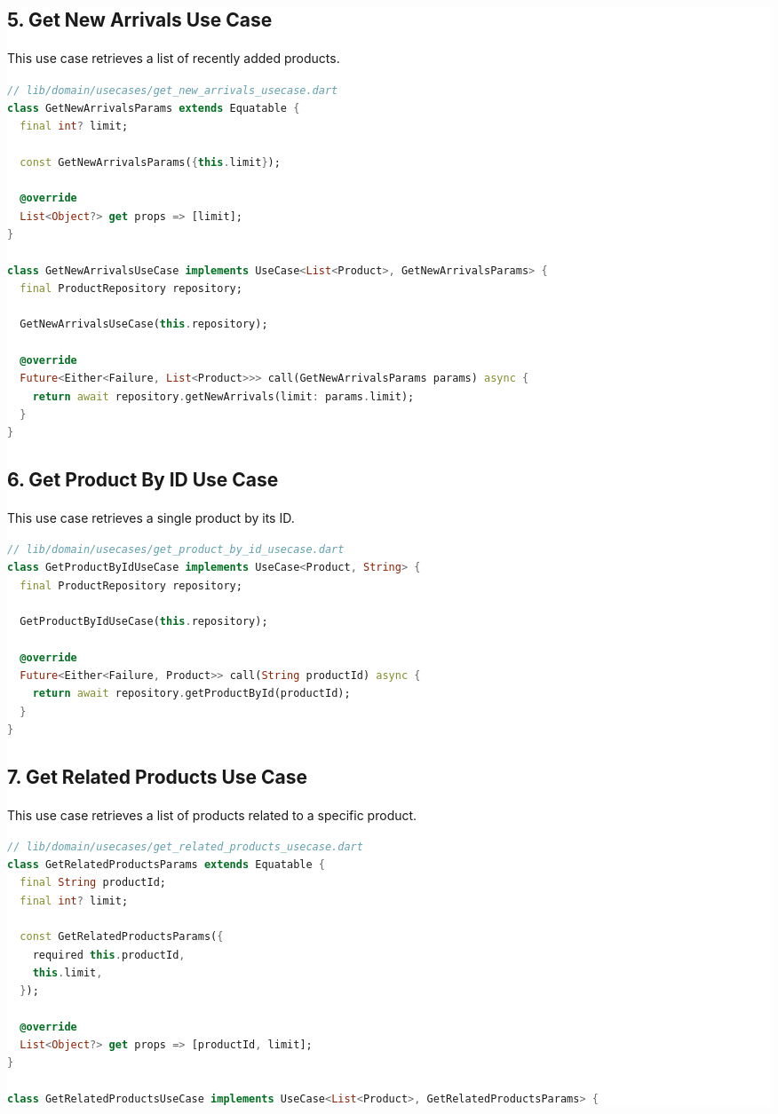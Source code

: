 ## 5. Get New Arrivals Use Case

This use case retrieves a list of recently added products.

```dart
// lib/domain/usecases/get_new_arrivals_usecase.dart
class GetNewArrivalsParams extends Equatable {
  final int? limit;

  const GetNewArrivalsParams({this.limit});

  @override
  List<Object?> get props => [limit];
}

class GetNewArrivalsUseCase implements UseCase<List<Product>, GetNewArrivalsParams> {
  final ProductRepository repository;

  GetNewArrivalsUseCase(this.repository);

  @override
  Future<Either<Failure, List<Product>>> call(GetNewArrivalsParams params) async {
    return await repository.getNewArrivals(limit: params.limit);
  }
}
```

## 6. Get Product By ID Use Case

This use case retrieves a single product by its ID.

```dart
// lib/domain/usecases/get_product_by_id_usecase.dart
class GetProductByIdUseCase implements UseCase<Product, String> {
  final ProductRepository repository;

  GetProductByIdUseCase(this.repository);

  @override
  Future<Either<Failure, Product>> call(String productId) async {
    return await repository.getProductById(productId);
  }
}
```

## 7. Get Related Products Use Case

This use case retrieves a list of products related to a specific product.

```dart
// lib/domain/usecases/get_related_products_usecase.dart
class GetRelatedProductsParams extends Equatable {
  final String productId;
  final int? limit;

  const GetRelatedProductsParams({
    required this.productId,
    this.limit,
  });

  @override
  List<Object?> get props => [productId, limit];
}

class GetRelatedProductsUseCase implements UseCase<List<Product>, GetRelatedProductsParams> {
```